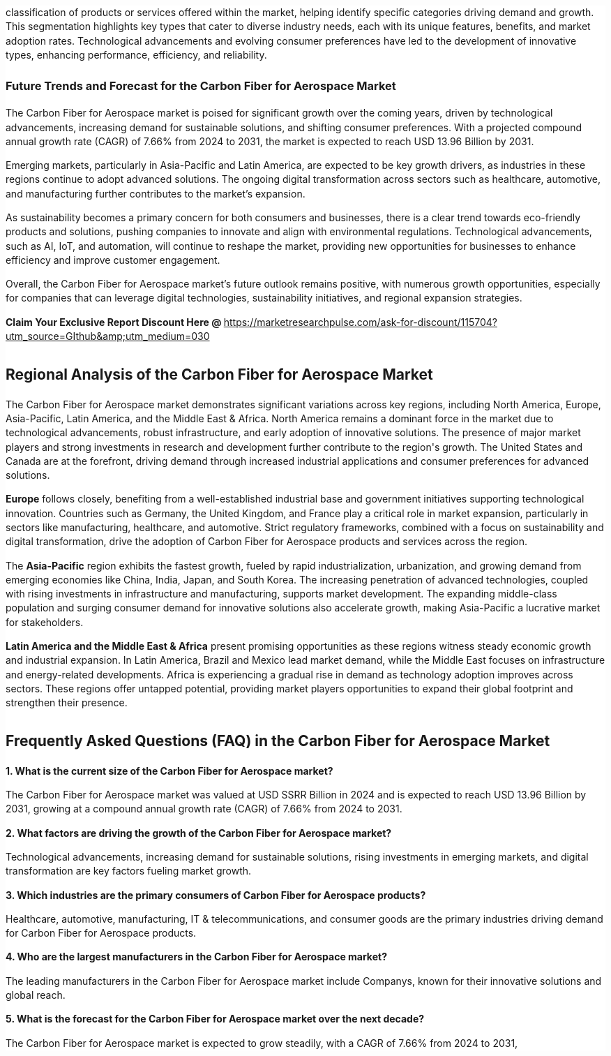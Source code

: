 classification of products or services offered within the market, helping identify specific categories driving demand and growth. This segmentation highlights key types that cater to diverse industry needs, each with its unique features, benefits, and market adoption rates. Technological advancements and evolving consumer preferences have led to the development of innovative types, enhancing performance, efficiency, and reliability.</p><h3>Future Trends and Forecast for the Carbon Fiber for Aerospace Market</h3><p>The Carbon Fiber for Aerospace market is poised for significant growth over the coming years, driven by technological advancements, increasing demand for sustainable solutions, and shifting consumer preferences. With a projected compound annual growth rate (CAGR) of 7.66% from 2024 to 2031, the market is expected to reach USD 13.96 Billion by 2031.</p><p>Emerging markets, particularly in Asia-Pacific and Latin America, are expected to be key growth drivers, as industries in these regions continue to adopt advanced solutions. The ongoing digital transformation across sectors such as healthcare, automotive, and manufacturing further contributes to the market&rsquo;s expansion.</p><p>As sustainability becomes a primary concern for both consumers and businesses, there is a clear trend towards eco-friendly products and solutions, pushing companies to innovate and align with environmental regulations. Technological advancements, such as AI, IoT, and automation, will continue to reshape the market, providing new opportunities for businesses to enhance efficiency and improve customer engagement.</p><p>Overall, the Carbon Fiber for Aerospace market&rsquo;s future outlook remains positive, with numerous growth opportunities, especially for companies that can leverage digital technologies, sustainability initiatives, and regional expansion strategies.</p><p><strong>Claim Your Exclusive Report Discount Here @ </strong><a href="https://marketresearchpulse.com/ask-for-discount/115704?utm_source=GIthub&amp;utm_medium=030">https://marketresearchpulse.com/ask-for-discount/115704?utm_source=GIthub&amp;utm_medium=030</a></p><h2><strong>Regional Analysis of the Carbon Fiber for Aerospace Market</strong></h2><p>The Carbon Fiber for Aerospace market demonstrates significant variations across key regions, including North America, Europe, Asia-Pacific, Latin America, and the Middle East &amp; Africa. North America remains a dominant force in the market due to technological advancements, robust infrastructure, and early adoption of innovative solutions. The presence of major market players and strong investments in research and development further contribute to the region's growth. The United States and Canada are at the forefront, driving demand through increased industrial applications and consumer preferences for advanced solutions.</p><p><strong>Europe</strong> follows closely, benefiting from a well-established industrial base and government initiatives supporting technological innovation. Countries such as Germany, the United Kingdom, and France play a critical role in market expansion, particularly in sectors like manufacturing, healthcare, and automotive. Strict regulatory frameworks, combined with a focus on sustainability and digital transformation, drive the adoption of Carbon Fiber for Aerospace products and services across the region.</p><p>The <strong>Asia-Pacific</strong> region exhibits the fastest growth, fueled by rapid industrialization, urbanization, and growing demand from emerging economies like China, India, Japan, and South Korea. The increasing penetration of advanced technologies, coupled with rising investments in infrastructure and manufacturing, supports market development. The expanding middle-class population and surging consumer demand for innovative solutions also accelerate growth, making Asia-Pacific a lucrative market for stakeholders.</p><p><strong>Latin America and the Middle East &amp; Africa</strong> present promising opportunities as these regions witness steady economic growth and industrial expansion. In Latin America, Brazil and Mexico lead market demand, while the Middle East focuses on infrastructure and energy-related developments. Africa is experiencing a gradual rise in demand as technology adoption improves across sectors. These regions offer untapped potential, providing market players opportunities to expand their global footprint and strengthen their presence.</p><h2><strong>Frequently Asked Questions (FAQ) in the Carbon Fiber for Aerospace Market</strong></h2><p><strong>1. What is the current size of the Carbon Fiber for Aerospace market?</strong></p><p>The Carbon Fiber for Aerospace market was valued at USD SSRR Billion in 2024 and is expected to reach USD 13.96 Billion by 2031, growing at a compound annual growth rate (CAGR) of 7.66% from 2024 to 2031.</p><p><strong>2. What factors are driving the growth of the Carbon Fiber for Aerospace market?</strong></p><p>Technological advancements, increasing demand for sustainable solutions, rising investments in emerging markets, and digital transformation are key factors fueling market growth.</p><p><strong>3. Which industries are the primary consumers of Carbon Fiber for Aerospace products?</strong></p><p>Healthcare, automotive, manufacturing, IT &amp; telecommunications, and consumer goods are the primary industries driving demand for Carbon Fiber for Aerospace products.</p><p><strong>4. Who are the largest manufacturers in the Carbon Fiber for Aerospace market?</strong></p><p>The leading manufacturers in the Carbon Fiber for Aerospace market include Companys, known for their innovative solutions and global reach.</p><p><strong>5. What is the forecast for the Carbon Fiber for Aerospace market over the next decade?</strong></p><p>The Carbon Fiber for Aerospace market is expected to grow steadily, with a CAGR of 7.66% from 2024 to 2031,